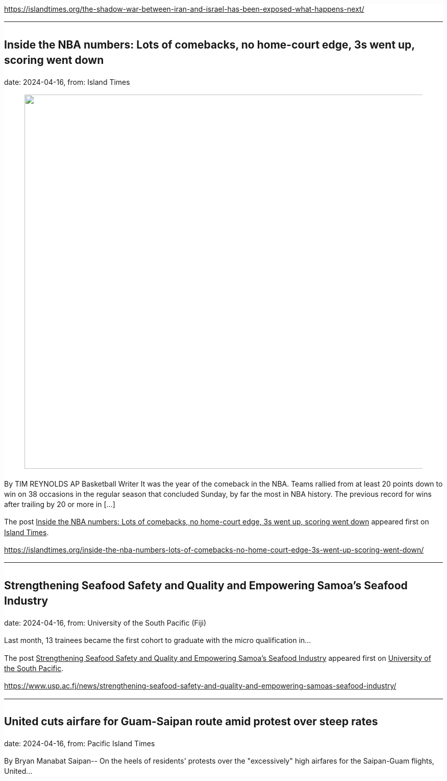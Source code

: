 
<https://islandtimes.org/the-shadow-war-between-iran-and-israel-has-been-exposed-what-happens-next/>

---

## Inside the NBA numbers: Lots of comebacks, no home-court edge, 3s went up, scoring went down

date: 2024-04-16, from: Island Times

<figure><img width="1024" height="732" src="https://i0.wp.com/islandtimes.org/wp-content/uploads/2024/04/Inside-the-NBA.jpg?fit=1024%2C732&amp;ssl=1" class="attachment-rss-image-size size-rss-image-size wp-post-image" alt="" decoding="async" srcset="https://i0.wp.com/islandtimes.org/wp-content/uploads/2024/04/Inside-the-NBA.jpg?w=1024&amp;ssl=1 1024w, https://i0.wp.com/islandtimes.org/wp-content/uploads/2024/04/Inside-the-NBA.jpg?resize=300%2C214&amp;ssl=1 300w, https://i0.wp.com/islandtimes.org/wp-content/uploads/2024/04/Inside-the-NBA.jpg?resize=768%2C549&amp;ssl=1 768w, https://i0.wp.com/islandtimes.org/wp-content/uploads/2024/04/Inside-the-NBA.jpg?resize=400%2C286&amp;ssl=1 400w, https://i0.wp.com/islandtimes.org/wp-content/uploads/2024/04/Inside-the-NBA.jpg?resize=706%2C505&amp;ssl=1 706w, https://i0.wp.com/islandtimes.org/wp-content/uploads/2024/04/Inside-the-NBA.jpg?fit=1024%2C732&amp;ssl=1&amp;w=370 370w" sizes="(max-width: 34.9rem) calc(100vw - 2rem), (max-width: 53rem) calc(8 * (100vw / 12)), (min-width: 53rem) calc(6 * (100vw / 12)), 100vw" data-attachment-id="69719" data-permalink="https://islandtimes.org/inside-the-nba-numbers-lots-of-comebacks-no-home-court-edge-3s-went-up-scoring-went-down/inside-the-nba/" data-orig-file="https://i0.wp.com/islandtimes.org/wp-content/uploads/2024/04/Inside-the-NBA.jpg?fit=1024%2C732&amp;ssl=1" data-orig-size="1024,732" data-comments-opened="1" data-image-meta="{&quot;aperture&quot;:&quot;2.8&quot;,&quot;credit&quot;:&quot;Craig Mitchelldyer&quot;,&quot;camera&quot;:&quot;Canon EOS R3&quot;,&quot;caption&quot;:&quot;New Orleans Pelicans guard Trey Murphy III (25) reacts after scoring against the Portland Trail Blazers during the second half of an NBA basketball game in Portland, Ore., Tuesday, April 9, 2024. (AP Photo\/Craig Mitchelldyer)&quot;,&quot;created_timestamp&quot;:&quot;1712691340&quot;,&quot;copyright&quot;:&quot;Copyright 2024 The Associated Press. All rights reserved.&quot;,&quot;focal_length&quot;:&quot;100&quot;,&quot;iso&quot;:&quot;2500&quot;,&quot;shutter_speed&quot;:&quot;0.001&quot;,&quot;title&quot;:&quot;&quot;,&quot;orientation&quot;:&quot;1&quot;}" data-image-title="Inside the NBA" data-image-description="" data-image-caption="&lt;p&gt;New Orleans Pelicans guard Trey Murphy III (25) reacts after scoring against the Portland Trail Blazers during the second half of an NBA basketball game in Portland, Ore., Tuesday, April 9, 2024. (AP Photo/Craig Mitchelldyer)&lt;/p&gt;
" data-medium-file="https://i0.wp.com/islandtimes.org/wp-content/uploads/2024/04/Inside-the-NBA.jpg?fit=300%2C214&amp;ssl=1" data-large-file="https://i0.wp.com/islandtimes.org/wp-content/uploads/2024/04/Inside-the-NBA.jpg?fit=780%2C558&amp;ssl=1" /></figure>
<p>By TIM REYNOLDS AP Basketball Writer It was the year of the comeback in the NBA. Teams rallied from at least 20 points down to win on 38 occasions in the regular season that concluded Sunday, by far the most in NBA history. The previous record for wins after trailing by 20 or more in [&#8230;]</p>
<p>The post <a href="https://islandtimes.org/inside-the-nba-numbers-lots-of-comebacks-no-home-court-edge-3s-went-up-scoring-went-down/">Inside the NBA numbers: Lots of comebacks, no home-court edge, 3s went up, scoring went down</a> appeared first on <a href="https://islandtimes.org">Island Times</a>.</p>
 

<https://islandtimes.org/inside-the-nba-numbers-lots-of-comebacks-no-home-court-edge-3s-went-up-scoring-went-down/>

---

## Strengthening Seafood Safety and Quality and Empowering Samoa’s Seafood Industry

date: 2024-04-16, from: University of the South Pacific (Fiji)

<p>Last month, 13 trainees became the first cohort to graduate with the micro qualification in...</p>
<p>The post <a href="https://www.usp.ac.fj/news/strengthening-seafood-safety-and-quality-and-empowering-samoas-seafood-industry/">Strengthening Seafood Safety and Quality and Empowering Samoa&#8217;s Seafood Industry</a> appeared first on <a href="https://www.usp.ac.fj">University of the South Pacific</a>.</p>
 

<https://www.usp.ac.fj/news/strengthening-seafood-safety-and-quality-and-empowering-samoas-seafood-industry/>

---

## United cuts airfare for Guam-Saipan route amid protest over steep rates

date: 2024-04-16, from: Pacific Island Times

By Bryan Manabat Saipan-- On the heels of residents' protests over the "excessively" high airfares for the Saipan-Guam flights, United... 

